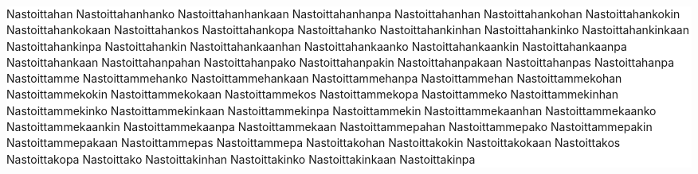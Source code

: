 Nastoittahan
Nastoittahanhanko
Nastoittahanhankaan
Nastoittahanhanpa
Nastoittahanhan
Nastoittahankohan
Nastoittahankokin
Nastoittahankokaan
Nastoittahankos
Nastoittahankopa
Nastoittahanko
Nastoittahankinhan
Nastoittahankinko
Nastoittahankinkaan
Nastoittahankinpa
Nastoittahankin
Nastoittahankaanhan
Nastoittahankaanko
Nastoittahankaankin
Nastoittahankaanpa
Nastoittahankaan
Nastoittahanpahan
Nastoittahanpako
Nastoittahanpakin
Nastoittahanpakaan
Nastoittahanpas
Nastoittahanpa
Nastoittamme
Nastoittammehanko
Nastoittammehankaan
Nastoittammehanpa
Nastoittammehan
Nastoittammekohan
Nastoittammekokin
Nastoittammekokaan
Nastoittammekos
Nastoittammekopa
Nastoittammeko
Nastoittammekinhan
Nastoittammekinko
Nastoittammekinkaan
Nastoittammekinpa
Nastoittammekin
Nastoittammekaanhan
Nastoittammekaanko
Nastoittammekaankin
Nastoittammekaanpa
Nastoittammekaan
Nastoittammepahan
Nastoittammepako
Nastoittammepakin
Nastoittammepakaan
Nastoittammepas
Nastoittammepa
Nastoittakohan
Nastoittakokin
Nastoittakokaan
Nastoittakos
Nastoittakopa
Nastoittako
Nastoittakinhan
Nastoittakinko
Nastoittakinkaan
Nastoittakinpa